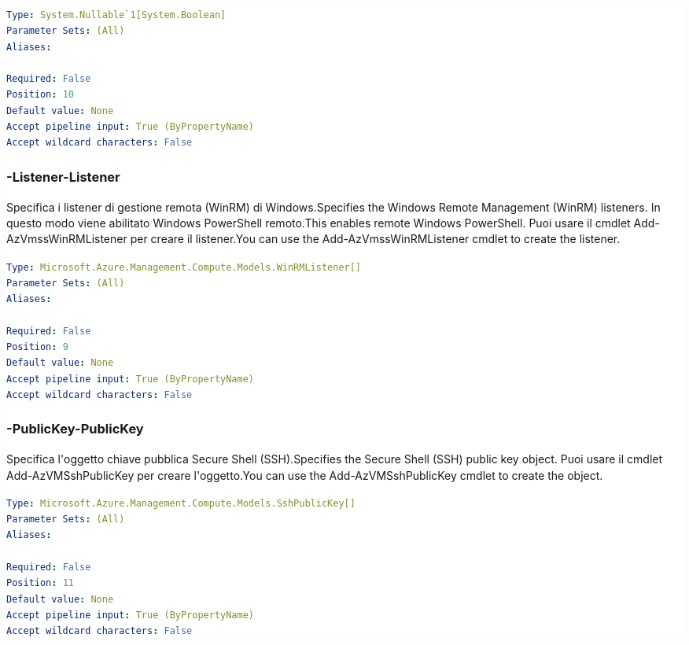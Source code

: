 ```yaml
Type: System.Nullable`1[System.Boolean]
Parameter Sets: (All)
Aliases:

Required: False
Position: 10
Default value: None
Accept pipeline input: True (ByPropertyName)
Accept wildcard characters: False
```

### <span data-ttu-id="cbf45-130">-Listener</span><span class="sxs-lookup"><span data-stu-id="cbf45-130">-Listener</span></span>
<span data-ttu-id="cbf45-131">Specifica i listener di gestione remota (WinRM) di Windows.</span><span class="sxs-lookup"><span data-stu-id="cbf45-131">Specifies the Windows Remote Management (WinRM) listeners.</span></span>
<span data-ttu-id="cbf45-132">In questo modo viene abilitato Windows PowerShell remoto.</span><span class="sxs-lookup"><span data-stu-id="cbf45-132">This enables remote Windows PowerShell.</span></span>
<span data-ttu-id="cbf45-133">Puoi usare il cmdlet Add-AzVmssWinRMListener per creare il listener.</span><span class="sxs-lookup"><span data-stu-id="cbf45-133">You can use the Add-AzVmssWinRMListener cmdlet to create the listener.</span></span>

```yaml
Type: Microsoft.Azure.Management.Compute.Models.WinRMListener[]
Parameter Sets: (All)
Aliases:

Required: False
Position: 9
Default value: None
Accept pipeline input: True (ByPropertyName)
Accept wildcard characters: False
```

### <span data-ttu-id="cbf45-134">-PublicKey</span><span class="sxs-lookup"><span data-stu-id="cbf45-134">-PublicKey</span></span>
<span data-ttu-id="cbf45-135">Specifica l'oggetto chiave pubblica Secure Shell (SSH).</span><span class="sxs-lookup"><span data-stu-id="cbf45-135">Specifies the Secure Shell (SSH) public key object.</span></span>
<span data-ttu-id="cbf45-136">Puoi usare il cmdlet Add-AzVMSshPublicKey per creare l'oggetto.</span><span class="sxs-lookup"><span data-stu-id="cbf45-136">You can use the Add-AzVMSshPublicKey cmdlet to create the object.</span></span>

```yaml
Type: Microsoft.Azure.Management.Compute.Models.SshPublicKey[]
Parameter Sets: (All)
Aliases:

Required: False
Position: 11
Default value: None
Accept pipeline input: True (ByPropertyName)
Accept wildcard characters: False
```
